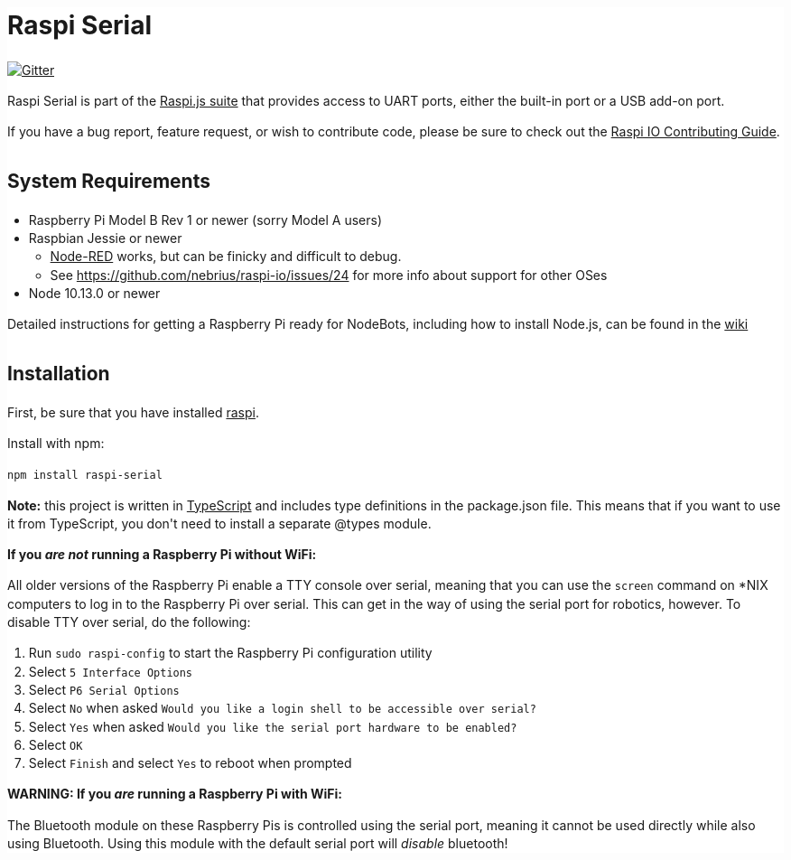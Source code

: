 Raspi Serial
============

[![Gitter](https://badges.gitter.im/Join%20Chat.svg)](https://gitter.im/nebrius/raspi-io?utm_source=badge&utm_medium=badge&utm_campaign=pr-badge&utm_content=badge)

Raspi Serial is part of the [Raspi.js suite](https://github.com/nebrius/raspi) that provides access to UART ports, either the built-in port or a USB add-on port.

If you have a bug report, feature request, or wish to contribute code, please be sure to check out the [Raspi IO Contributing Guide](https://github.com/nebrius/raspi-io/blob/master/CONTRIBUTING.md).

## System Requirements

- Raspberry Pi Model B Rev 1 or newer (sorry Model A users)
- Raspbian Jessie or newer
  - [Node-RED](http://nodered.org/) works, but can be finicky and difficult to debug.
  - See https://github.com/nebrius/raspi-io/issues/24 for more info about support for other OSes
- Node 10.13.0 or newer

Detailed instructions for getting a Raspberry Pi ready for NodeBots, including how to install Node.js, can be found in the [wiki](https://github.com/nebrius/raspi-io/wiki/Getting-a-Raspberry-Pi-ready-for-NodeBots)

## Installation

First, be sure that you have installed [raspi](https://github.com/nebrius/raspi).

Install with npm:

```Shell
npm install raspi-serial
```

**Note:** this project is written in [TypeScript](http://www.typescriptlang.org/) and includes type definitions in the package.json file. This means that if you want to use it from TypeScript, you don't need to install a separate @types module.

**If you _are not_ running a Raspberry Pi without WiFi:**

All older versions of the Raspberry Pi enable a TTY console over serial, meaning that you can use the `screen` command on *NIX computers to log in to the Raspberry Pi over serial. This can get in the way of using the serial port for robotics, however. To disable TTY over serial, do the following:

1. Run `sudo raspi-config` to start the Raspberry Pi configuration utility
1. Select `5 Interface Options`
1. Select `P6 Serial Options`
1. Select `No` when asked `Would you like a login shell to be accessible over serial?`
1. Select `Yes` when asked `Would you like the serial port hardware to be enabled?`
1. Select `OK`
1. Select `Finish` and select `Yes` to reboot when prompted

**WARNING: If you _are_ running a Raspberry Pi with WiFi:**

The Bluetooth module on these Raspberry Pis is controlled using the serial port, meaning it cannot be used directly while also using Bluetooth. Using this module with the default serial port will _disable_ bluetooth!
